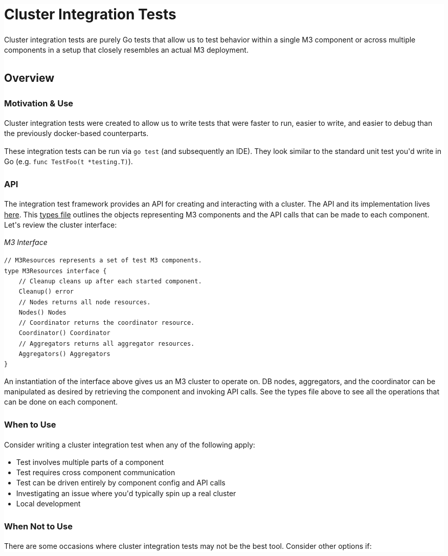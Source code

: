 # Cluster Integration Tests

Cluster integration tests are purely Go tests that allow us to test behavior within a single M3 component or across multiple components in a setup that closely resembles an actual M3 deployment. 

## Overview

### Motivation & Use
Cluster integration tests were created to allow us to write tests that were faster to run, easier to write, and easier to debug than the previously docker-based counterparts.

These integration tests can be run via `go test` (and subsequently an IDE). They look similar to the standard unit test you'd write in Go (e.g. `func TestFoo(t *testing.T)`).

### API
The integration test framework provides an API for creating and interacting with a cluster. The API and its implementation lives [here](https://github.com/m3db/m3/tree/master/src/integration/resources). This [types file](https://github.com/m3db/m3/blob/11a38384efb6d00f26536941e8265009931ead06/src/integration/resources/types.go#L55-L208) outlines the objects representing M3 components and the API calls that can be made to each component. Let's review the cluster interface:

_M3 Interface_

```golang
// M3Resources represents a set of test M3 components.
type M3Resources interface {
	// Cleanup cleans up after each started component.
	Cleanup() error
	// Nodes returns all node resources.
	Nodes() Nodes
	// Coordinator returns the coordinator resource.
	Coordinator() Coordinator
	// Aggregators returns all aggregator resources.
	Aggregators() Aggregators
}
```
An instantiation of the interface above gives us an M3 cluster to operate on. DB nodes, aggregators, and the coordinator can be manipulated as desired by retrieving the component and invoking API calls. See the types file above to see all the operations that can be done on each component.


### When to Use
Consider writing a cluster integration test when any of the following apply:

* Test involves multiple parts of a component
* Test requires cross component communication
* Test can be driven entirely by component config and API calls
* Investigating an issue where you'd typically spin up a real cluster
* Local development

### When Not to Use
There are some occasions where cluster integration tests may not be the best tool. Consider other options if:
